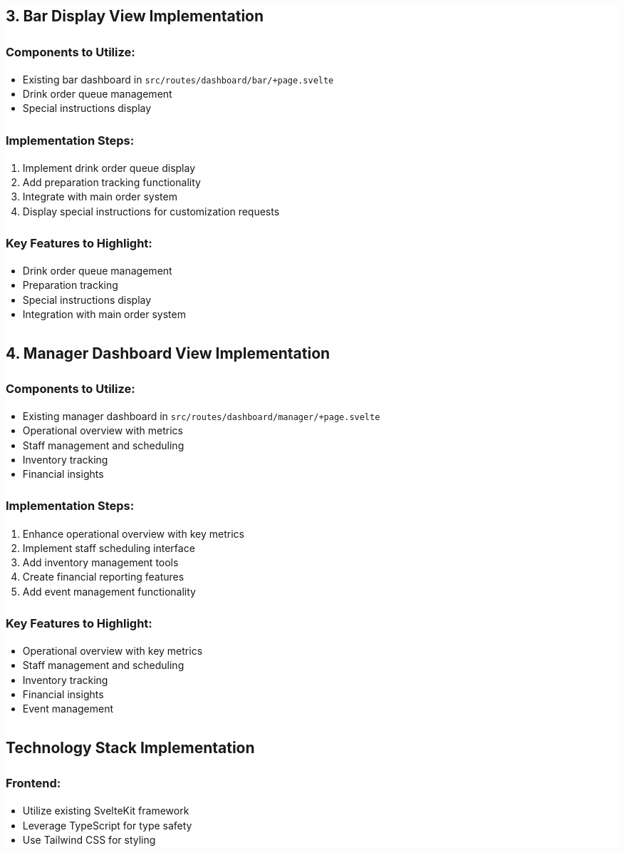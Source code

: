 ## 3. Bar Display View Implementation

### Components to Utilize:
- Existing bar dashboard in `src/routes/dashboard/bar/+page.svelte`
- Drink order queue management
- Special instructions display

### Implementation Steps:
1. Implement drink order queue display
2. Add preparation tracking functionality
3. Integrate with main order system
4. Display special instructions for customization requests

### Key Features to Highlight:
- Drink order queue management
- Preparation tracking
- Special instructions display
- Integration with main order system

## 4. Manager Dashboard View Implementation

### Components to Utilize:
- Existing manager dashboard in `src/routes/dashboard/manager/+page.svelte`
- Operational overview with metrics
- Staff management and scheduling
- Inventory tracking
- Financial insights

### Implementation Steps:
1. Enhance operational overview with key metrics
2. Implement staff scheduling interface
3. Add inventory management tools
4. Create financial reporting features
5. Add event management functionality

### Key Features to Highlight:
- Operational overview with key metrics
- Staff management and scheduling
- Inventory tracking
- Financial insights
- Event management

## Technology Stack Implementation

### Frontend:
- Utilize existing SvelteKit framework
- Leverage TypeScript for type safety
- Use Tailwind CSS for styling
